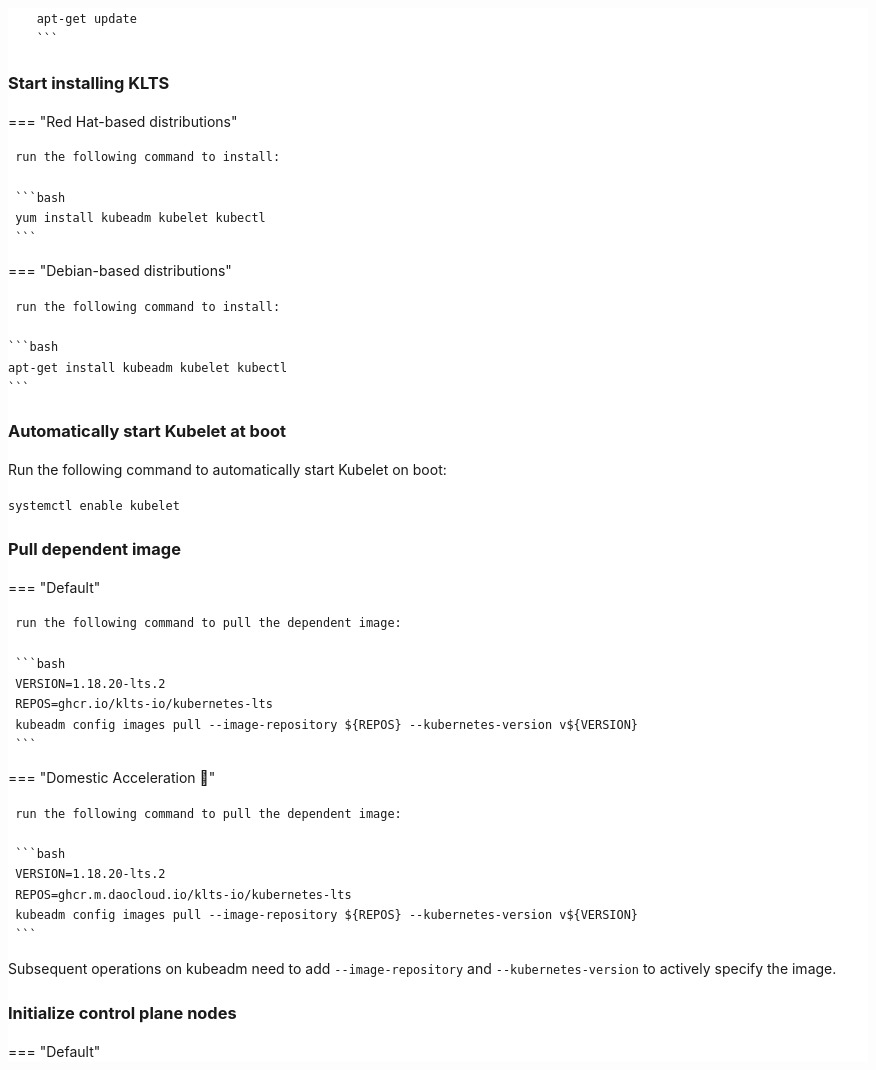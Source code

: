         apt-get update
        ```

### Start installing KLTS

=== "Red Hat-based distributions"

     run the following command to install:

     ```bash
     yum install kubeadm kubelet kubectl
     ```

=== "Debian-based distributions"

     run the following command to install:

    ```bash
    apt-get install kubeadm kubelet kubectl
    ```

### Automatically start Kubelet at boot

Run the following command to automatically start Kubelet on boot:

```
systemctl enable kubelet
```

### Pull dependent image

=== "Default"

     run the following command to pull the dependent image:

     ```bash
     VERSION=1.18.20-lts.2
     REPOS=ghcr.io/klts-io/kubernetes-lts
     kubeadm config images pull --image-repository ${REPOS} --kubernetes-version v${VERSION}
     ```

=== "Domestic Acceleration 🚀"

     run the following command to pull the dependent image:

     ```bash
     VERSION=1.18.20-lts.2
     REPOS=ghcr.m.daocloud.io/klts-io/kubernetes-lts
     kubeadm config images pull --image-repository ${REPOS} --kubernetes-version v${VERSION}
     ```

Subsequent operations on kubeadm need to add `--image-repository` and `--kubernetes-version` to actively specify the image.

### Initialize control plane nodes

=== "Default"
